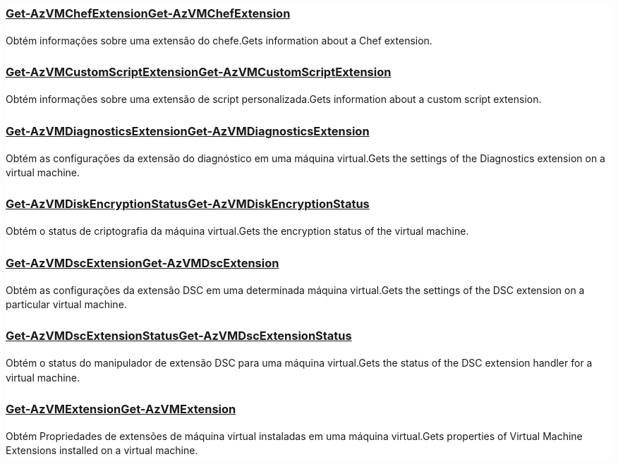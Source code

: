 ### [<span data-ttu-id="e0c64-185">Get-AzVMChefExtension</span><span class="sxs-lookup"><span data-stu-id="e0c64-185">Get-AzVMChefExtension</span></span>](Get-AzVMChefExtension.md)
<span data-ttu-id="e0c64-186">Obtém informações sobre uma extensão do chefe.</span><span class="sxs-lookup"><span data-stu-id="e0c64-186">Gets information about a Chef extension.</span></span>

### [<span data-ttu-id="e0c64-187">Get-AzVMCustomScriptExtension</span><span class="sxs-lookup"><span data-stu-id="e0c64-187">Get-AzVMCustomScriptExtension</span></span>](Get-AzVMCustomScriptExtension.md)
<span data-ttu-id="e0c64-188">Obtém informações sobre uma extensão de script personalizada.</span><span class="sxs-lookup"><span data-stu-id="e0c64-188">Gets information about a custom script extension.</span></span>

### [<span data-ttu-id="e0c64-189">Get-AzVMDiagnosticsExtension</span><span class="sxs-lookup"><span data-stu-id="e0c64-189">Get-AzVMDiagnosticsExtension</span></span>](Get-AzVMDiagnosticsExtension.md)
<span data-ttu-id="e0c64-190">Obtém as configurações da extensão do diagnóstico em uma máquina virtual.</span><span class="sxs-lookup"><span data-stu-id="e0c64-190">Gets the settings of the Diagnostics extension on a virtual machine.</span></span>

### [<span data-ttu-id="e0c64-191">Get-AzVMDiskEncryptionStatus</span><span class="sxs-lookup"><span data-stu-id="e0c64-191">Get-AzVMDiskEncryptionStatus</span></span>](Get-AzVMDiskEncryptionStatus.md)
<span data-ttu-id="e0c64-192">Obtém o status de criptografia da máquina virtual.</span><span class="sxs-lookup"><span data-stu-id="e0c64-192">Gets the encryption status of the virtual machine.</span></span>

### [<span data-ttu-id="e0c64-193">Get-AzVMDscExtension</span><span class="sxs-lookup"><span data-stu-id="e0c64-193">Get-AzVMDscExtension</span></span>](Get-AzVMDscExtension.md)
<span data-ttu-id="e0c64-194">Obtém as configurações da extensão DSC em uma determinada máquina virtual.</span><span class="sxs-lookup"><span data-stu-id="e0c64-194">Gets the settings of the DSC extension on a particular virtual machine.</span></span>

### [<span data-ttu-id="e0c64-195">Get-AzVMDscExtensionStatus</span><span class="sxs-lookup"><span data-stu-id="e0c64-195">Get-AzVMDscExtensionStatus</span></span>](Get-AzVMDscExtensionStatus.md)
<span data-ttu-id="e0c64-196">Obtém o status do manipulador de extensão DSC para uma máquina virtual.</span><span class="sxs-lookup"><span data-stu-id="e0c64-196">Gets the status of the DSC extension handler for a virtual machine.</span></span>

### [<span data-ttu-id="e0c64-197">Get-AzVMExtension</span><span class="sxs-lookup"><span data-stu-id="e0c64-197">Get-AzVMExtension</span></span>](Get-AzVMExtension.md)
<span data-ttu-id="e0c64-198">Obtém Propriedades de extensões de máquina virtual instaladas em uma máquina virtual.</span><span class="sxs-lookup"><span data-stu-id="e0c64-198">Gets properties of Virtual Machine Extensions installed on a virtual machine.</span></span>
